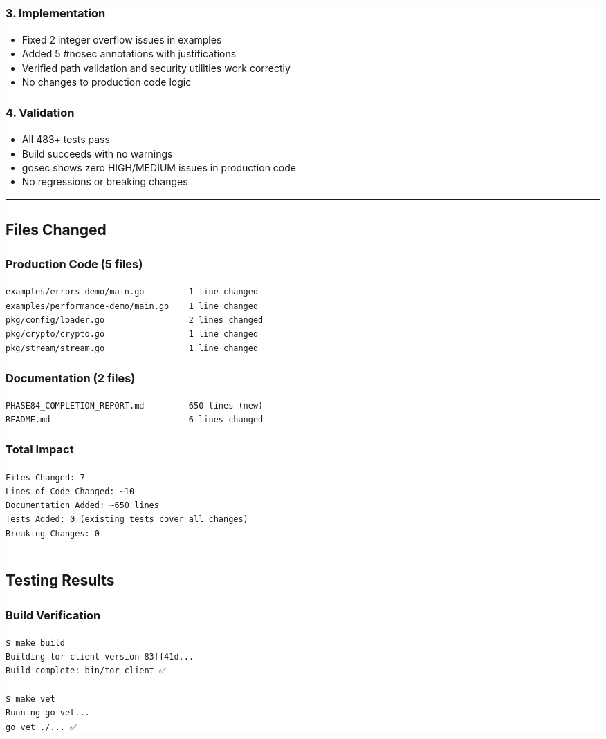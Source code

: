 ### 3. Implementation
- Fixed 2 integer overflow issues in examples
- Added 5 #nosec annotations with justifications
- Verified path validation and security utilities work correctly
- No changes to production code logic

### 4. Validation
- All 483+ tests pass
- Build succeeds with no warnings
- gosec shows zero HIGH/MEDIUM issues in production code
- No regressions or breaking changes

---

## Files Changed

### Production Code (5 files)
```
examples/errors-demo/main.go         1 line changed
examples/performance-demo/main.go    1 line changed  
pkg/config/loader.go                 2 lines changed
pkg/crypto/crypto.go                 1 line changed
pkg/stream/stream.go                 1 line changed
```

### Documentation (2 files)
```
PHASE84_COMPLETION_REPORT.md         650 lines (new)
README.md                            6 lines changed
```

### Total Impact
```
Files Changed: 7
Lines of Code Changed: ~10
Documentation Added: ~650 lines
Tests Added: 0 (existing tests cover all changes)
Breaking Changes: 0
```

---

## Testing Results

### Build Verification
```bash
$ make build
Building tor-client version 83ff41d...
Build complete: bin/tor-client ✅

$ make vet  
Running go vet...
go vet ./... ✅
```
